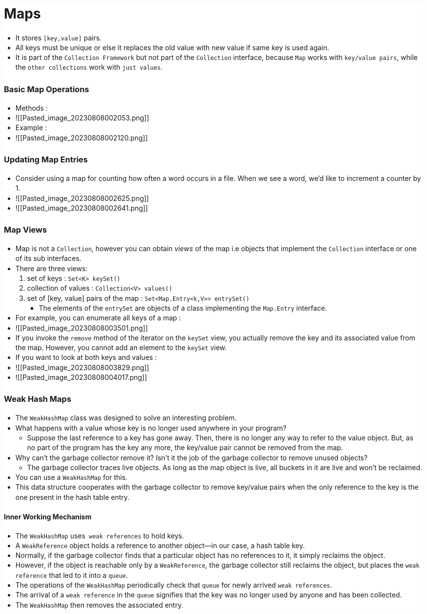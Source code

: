 # Maps
- It stores `[key,value]` pairs.
- All keys must be unique or else it replaces the old value with new value if same key is used again.
- It is part of the `Collection Framework` but not part of the `Collection` interface, because `Map` works with `key/value pairs`, while the `other collections` work with `just values`.
### Basic Map Operations
- Methods :
- ![[Pasted_image_20230808002053.png]]
- Example :
- ![[Pasted_image_20230808002120.png]]
### Updating Map Entries
- Consider using a map for counting how often a word occurs in a file. When we see a word, we’d like to increment a counter by 1.
- ![[Pasted_image_20230808002625.png]]
- ![[Pasted_image_20230808002641.png]]
### Map Views
- Map is not a `Collection`, however you can obtain *views* of the map i.e objects that implement the `Collection` interface or one of its sub interfaces.
- There are three views:
	1. set of keys : `Set<K> keySet()`
	2. collection of values : `Collection<V> values()`
	3. set of [key, value] pairs of the map : `Set<Map.Entry<k,V>> entrySet()`
		- The elements of the `entrySet` are objects of a class implementing the `Map.Entry` interface.
- For example, you can enumerate all keys of a map :
- ![[Pasted_image_20230808003501.png]]
- If you invoke the `remove` method of the iterator on the `keySet` view, you actually remove the key and its associated value from the map. However, you cannot add an element to the `keySet` view.
- If you want to look at both keys and values :
- ![[Pasted_image_20230808003829.png]]
- ![[Pasted_image_20230808004017.png]]

### Weak Hash Maps
- The `WeakHashMap` class was designed to solve an interesting problem.
- What happens with a value whose key is no longer used anywhere in your program?
	- Suppose the last reference to a key has gone away. Then, there is no longer any way to refer to the value object. But, as no part of the program has the key any more, the key/value pair cannot be removed from the map.
- Why can’t the garbage collector remove it? Isn’t it the job of the garbage collector to remove unused objects?
	- The garbage collector traces live objects. As long as the map object is live, all buckets in it are live and won’t be reclaimed.
- You can use a `WeakHashMap` for this.
- This data structure cooperates with the garbage collector to remove key/value pairs when the only reference to the key is the one present in the hash table entry.
#### Inner Working Mechanism
- The `WeakHashMap` uses` weak references` to hold keys.
- A `WeakReference` object holds a reference to another object—in our case, a hash table key.
- Normally, if the garbage collector finds that a particular object has no references to it, it simply reclaims the object. 
- However, if the object is reachable only by a `WeakReference`, the garbage collector still reclaims the object, but places the `weak reference` that led to it into a `queue`. 
- The operations of the `WeakHashMap` periodically check that `queue` for newly arrived `weak references`. 
- The arrival of a `weak reference` in the `queue` signifies that the key was no longer used by anyone and has been collected. 
- The `WeakHashMap` then removes the associated entry.
